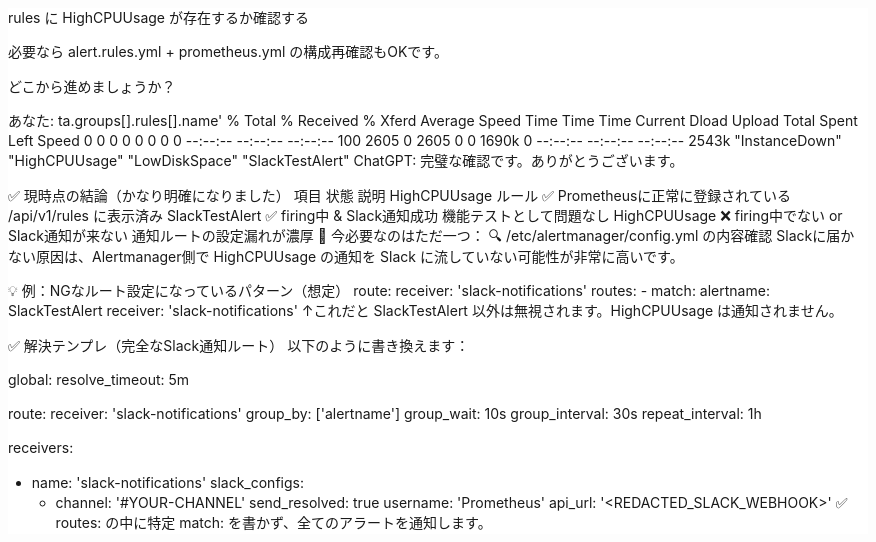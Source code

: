 rules に HighCPUUsage が存在するか確認する

必要なら alert.rules.yml + prometheus.yml の構成再確認もOKです。

どこから進めましょうか？

あなた:
ta.groups[].rules[].name'
  % Total    % Received % Xferd  Average Speed   Time    Time     Time  Current
                                 Dload  Upload   Total   Spent    Left  Speed
  0     0    0     0    0     0      0      0 --:--:-- --:--:-- --:--:--     100  2605    0  2605    0     0  1690k      0 --:--:-- --:--:-- --:--:-- 2543k
"InstanceDown"
"HighCPUUsage"
"LowDiskSpace"
"SlackTestAlert"
ChatGPT:
完璧な確認です。ありがとうございます。

✅ 現時点の結論（かなり明確になりました）
項目	状態	説明
HighCPUUsage ルール	✅ Prometheusに正常に登録されている	/api/v1/rules に表示済み
SlackTestAlert	✅ firing中 & Slack通知成功	機能テストとして問題なし
HighCPUUsage	❌ firing中でない or Slack通知が来ない	通知ルートの設定漏れが濃厚
🎯 今必要なのはただ一つ：
🔍 /etc/alertmanager/config.yml の内容確認
Slackに届かない原因は、Alertmanager側で HighCPUUsage の通知を Slack に流していない可能性が非常に高いです。

💡 例：NGなルート設定になっているパターン（想定）
route:
  receiver: 'slack-notifications'
  routes:
    - match:
        alertname: SlackTestAlert
      receiver: 'slack-notifications'
↑これだと SlackTestAlert 以外は無視されます。HighCPUUsage は通知されません。

✅ 解決テンプレ（完全なSlack通知ルート）
以下のように書き換えます：

global:
  resolve_timeout: 5m

route:
  receiver: 'slack-notifications'
  group_by: ['alertname']
  group_wait: 10s
  group_interval: 30s
  repeat_interval: 1h

receivers:
  - name: 'slack-notifications'
    slack_configs:
      - channel: '#YOUR-CHANNEL'
        send_resolved: true
        username: 'Prometheus'
        api_url: '<REDACTED_SLACK_WEBHOOK>'
✅ routes: の中に特定 match: を書かず、全てのアラートを通知します。
